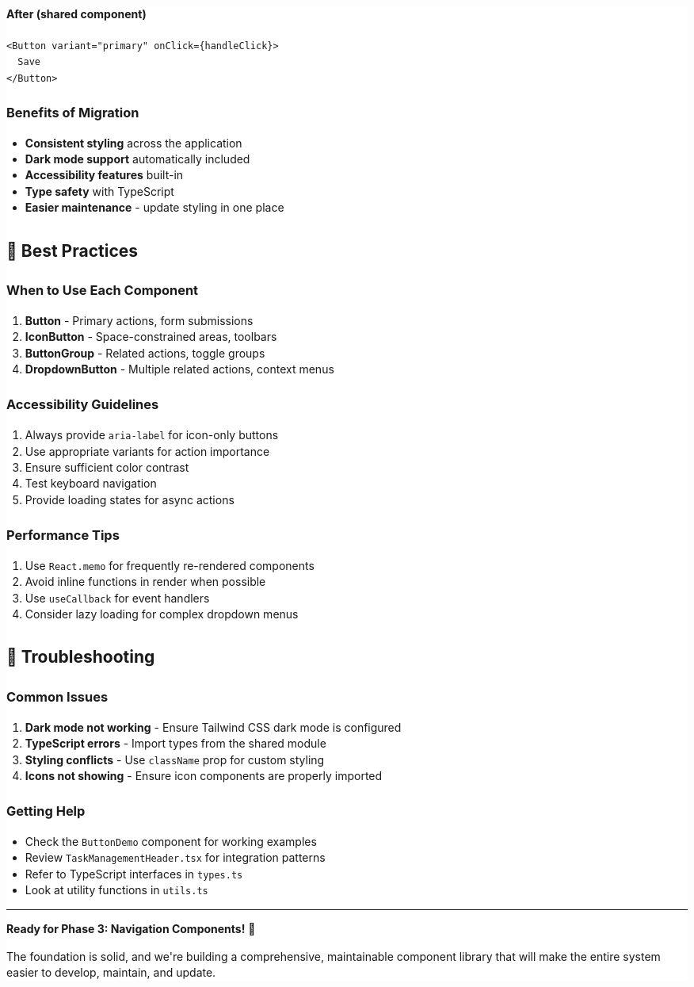 #### After (shared component)
```tsx
<Button variant="primary" onClick={handleClick}>
  Save
</Button>
```

### Benefits of Migration
- **Consistent styling** across the application
- **Dark mode support** automatically included
- **Accessibility features** built-in
- **Type safety** with TypeScript
- **Easier maintenance** - update styling in one place

## 🎯 Best Practices

### When to Use Each Component

1. **Button** - Primary actions, form submissions
2. **IconButton** - Space-constrained areas, toolbars
3. **ButtonGroup** - Related actions, toggle groups
4. **DropdownButton** - Multiple related actions, context menus

### Accessibility Guidelines

1. Always provide `aria-label` for icon-only buttons
2. Use appropriate variants for action importance
3. Ensure sufficient color contrast
4. Test keyboard navigation
5. Provide loading states for async actions

### Performance Tips

1. Use `React.memo` for frequently re-rendered components
2. Avoid inline functions in render when possible
3. Use `useCallback` for event handlers
4. Consider lazy loading for complex dropdown menus

## 🐛 Troubleshooting

### Common Issues

1. **Dark mode not working** - Ensure Tailwind CSS dark mode is configured
2. **TypeScript errors** - Import types from the shared module
3. **Styling conflicts** - Use `className` prop for custom styling
4. **Icons not showing** - Ensure icon components are properly imported

### Getting Help

- Check the `ButtonDemo` component for working examples
- Review `TaskManagementHeader.tsx` for integration patterns
- Refer to TypeScript interfaces in `types.ts`
- Look at utility functions in `utils.ts`

---

**Ready for Phase 3: Navigation Components!** 🚀

The foundation is solid, and we're building a comprehensive, maintainable component library that will make the entire system easier to develop, maintain, and update.
